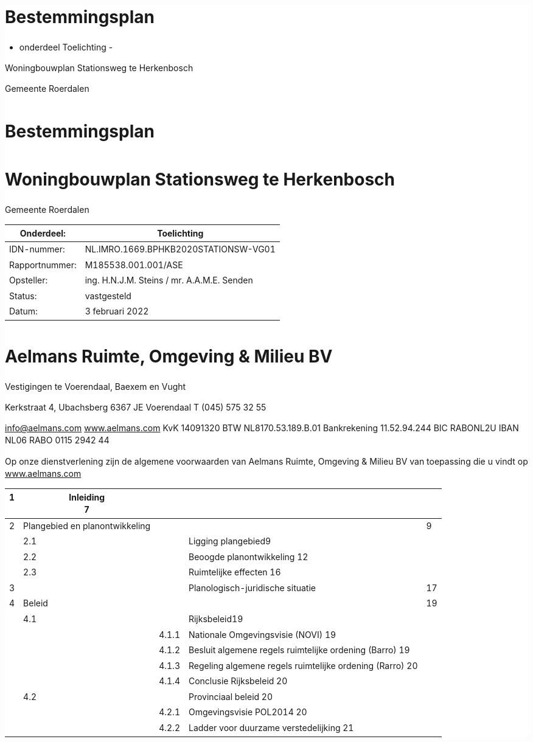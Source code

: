 # **Bestemmingsplan**

- onderdeel Toelichting -

Woningbouwplan Stationsweg te Herkenbosch

Gemeente Roerdalen

# **Bestemmingsplan**

# Woningbouwplan Stationsweg te Herkenbosch

Gemeente Roerdalen

| Onderdeel:     | Toelichting                                |
|----------------|--------------------------------------------|
| IDN-nummer:    | NL.IMRO.1669.BPHKB2020STATIONSW-VG01       |
| Rapportnummer: | M185538.001.001/ASE                        |
| Opsteller:     | ing. H.N.J.M. Steins / mr. A.A.M.E. Senden |
| Status:        | vastgesteld                                |
| Datum:         | 3 februari 2022                            |

# Aelmans Ruimte, Omgeving & Milieu BV

Vestigingen te Voerendaal, Baexem en Vught

Kerkstraat 4, Ubachsberg 6367 JE Voerendaal T (045) 575 32 55

info@aelmans.com www.aelmans.com KvK 14091320 BTW NL8170.53.189.B.01 Bankrekening 11.52.94.244 BIC RABONL2U IBAN NL06 RABO 0115 2942 44

 Op onze dienstverlening zijn de algemene voorwaarden van Aelmans Ruimte, Omgeving & Milieu BV van toepassing die u vindt op www.aelmans.com

| 1 | Inleiding<br>7                 |                                   |                                                                               |    |
|---|--------------------------------|-----------------------------------|-------------------------------------------------------------------------------|----|
| 2 | Plangebied en planontwikkeling |                                   |                                                                               | 9  |
|   | 2.1                            |                                   | Ligging plangebied9                                                           |    |
|   | 2.2                            |                                   | Beoogde planontwikkeling 12                                                   |    |
|   | 2.3                            |                                   | Ruimtelijke effecten 16                                                       |    |
| 3 |                                |                                   | Planologisch-juridische situatie<br>                                          | 17 |
| 4 | Beleid                         |                                   |                                                                               | 19 |
|   | 4.1                            |                                   | Rijksbeleid19                                                                 |    |
|   |                                | 4.1.1                             | Nationale Omgevingsvisie (NOVI) 19                                            |    |
|   |                                | 4.1.2                             | Besluit algemene regels ruimtelijke ordening (Barro)  19                      |    |
|   |                                | 4.1.3                             | Regeling algemene regels ruimtelijke ordening (Rarro)  20                     |    |
|   |                                | 4.1.4                             | Conclusie Rijksbeleid  20                                                     |    |
|   | 4.2                            |                                   | Provinciaal beleid 20                                                         |    |
|   |                                | 4.2.1                             | Omgevingsvisie POL2014 20                                                     |    |
|   |                                | 4.2.2                             | Ladder voor duurzame verstedelijking  21                                      |    |